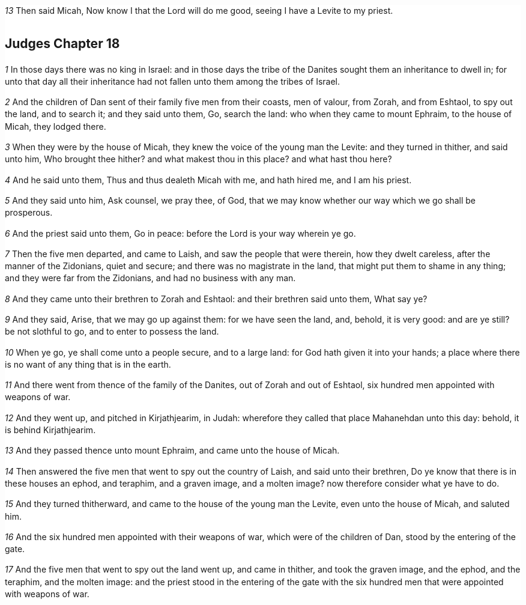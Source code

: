 *13* Then said Micah, Now know I that the Lord will do me good, seeing I have a Levite to my priest.


## Judges Chapter 18

*1* In those days there was no king in Israel: and in those days the tribe of the Danites sought them an inheritance to dwell in; for unto that day all their inheritance had not fallen unto them among the tribes of Israel.

*2* And the children of Dan sent of their family five men from their coasts, men of valour, from Zorah, and from Eshtaol, to spy out the land, and to search it; and they said unto them, Go, search the land: who when they came to mount Ephraim, to the house of Micah, they lodged there.

*3* When they were by the house of Micah, they knew the voice of the young man the Levite: and they turned in thither, and said unto him, Who brought thee hither? and what makest thou in this place? and what hast thou here?

*4* And he said unto them, Thus and thus dealeth Micah with me, and hath hired me, and I am his priest.

*5* And they said unto him, Ask counsel, we pray thee, of God, that we may know whether our way which we go shall be prosperous.

*6* And the priest said unto them, Go in peace: before the Lord is your way wherein ye go.

*7* Then the five men departed, and came to Laish, and saw the people that were therein, how they dwelt careless, after the manner of the Zidonians, quiet and secure; and there was no magistrate in the land, that might put them to shame in any thing; and they were far from the Zidonians, and had no business with any man.

*8* And they came unto their brethren to Zorah and Eshtaol: and their brethren said unto them, What say ye?

*9* And they said, Arise, that we may go up against them: for we have seen the land, and, behold, it is very good: and are ye still? be not slothful to go, and to enter to possess the land.

*10* When ye go, ye shall come unto a people secure, and to a large land: for God hath given it into your hands; a place where there is no want of any thing that is in the earth.

*11* And there went from thence of the family of the Danites, out of Zorah and out of Eshtaol, six hundred men appointed with weapons of war.

*12* And they went up, and pitched in Kirjathjearim, in Judah: wherefore they called that place Mahanehdan unto this day: behold, it is behind Kirjathjearim.

*13* And they passed thence unto mount Ephraim, and came unto the house of Micah.

*14* Then answered the five men that went to spy out the country of Laish, and said unto their brethren, Do ye know that there is in these houses an ephod, and teraphim, and a graven image, and a molten image? now therefore consider what ye have to do.

*15* And they turned thitherward, and came to the house of the young man the Levite, even unto the house of Micah, and saluted him.

*16* And the six hundred men appointed with their weapons of war, which were of the children of Dan, stood by the entering of the gate.

*17* And the five men that went to spy out the land went up, and came in thither, and took the graven image, and the ephod, and the teraphim, and the molten image: and the priest stood in the entering of the gate with the six hundred men that were appointed with weapons of war.
